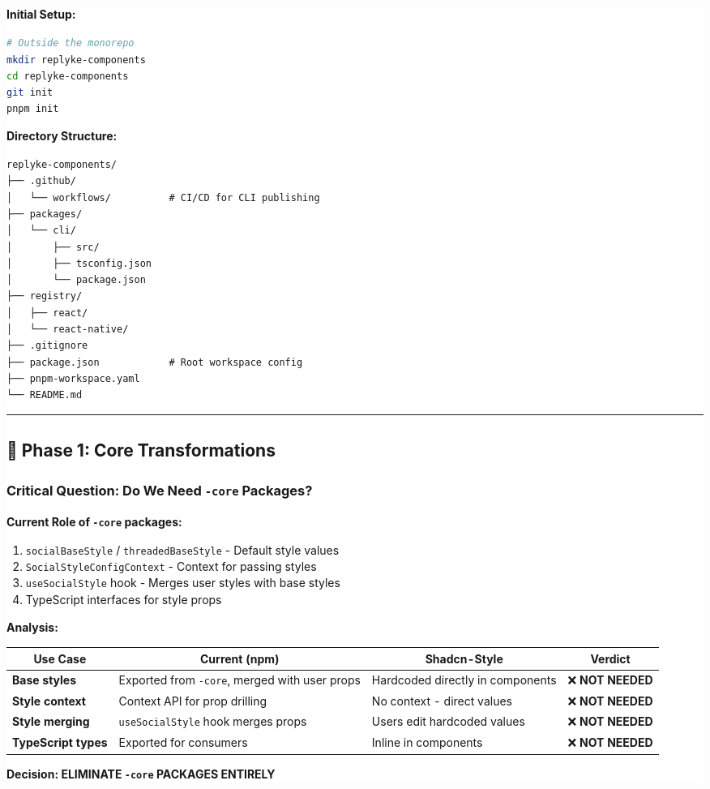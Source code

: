 **Initial Setup:**
```bash
# Outside the monorepo
mkdir replyke-components
cd replyke-components
git init
pnpm init
```

**Directory Structure:**
```
replyke-components/
├── .github/
│   └── workflows/          # CI/CD for CLI publishing
├── packages/
│   └── cli/
│       ├── src/
│       ├── tsconfig.json
│       └── package.json
├── registry/
│   ├── react/
│   └── react-native/
├── .gitignore
├── package.json            # Root workspace config
├── pnpm-workspace.yaml
└── README.md
```

---

## 🔧 Phase 1: Core Transformations

### Critical Question: Do We Need `-core` Packages?

**Current Role of `-core` packages:**
1. `socialBaseStyle` / `threadedBaseStyle` - Default style values
2. `SocialStyleConfigContext` - Context for passing styles
3. `useSocialStyle` hook - Merges user styles with base styles
4. TypeScript interfaces for style props

**Analysis:**

| Use Case | Current (npm) | Shadcn-Style | Verdict |
|----------|---------------|--------------|---------|
| **Base styles** | Exported from `-core`, merged with user props | Hardcoded directly in components | ❌ **NOT NEEDED** |
| **Style context** | Context API for prop drilling | No context - direct values | ❌ **NOT NEEDED** |
| **Style merging** | `useSocialStyle` hook merges props | Users edit hardcoded values | ❌ **NOT NEEDED** |
| **TypeScript types** | Exported for consumers | Inline in components | ❌ **NOT NEEDED** |

**Decision: ELIMINATE `-core` PACKAGES ENTIRELY**
